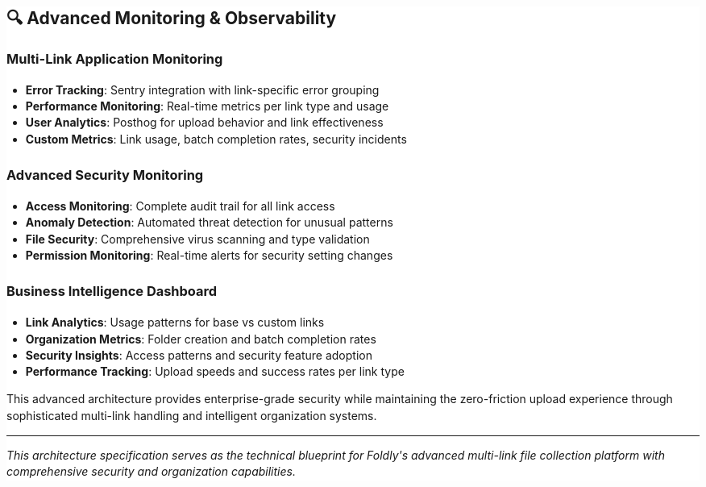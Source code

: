 ## 🔍 Advanced Monitoring & Observability

### **Multi-Link Application Monitoring**

- **Error Tracking**: Sentry integration with link-specific error grouping
- **Performance Monitoring**: Real-time metrics per link type and usage
- **User Analytics**: Posthog for upload behavior and link effectiveness
- **Custom Metrics**: Link usage, batch completion rates, security incidents

### **Advanced Security Monitoring**

- **Access Monitoring**: Complete audit trail for all link access
- **Anomaly Detection**: Automated threat detection for unusual patterns
- **File Security**: Comprehensive virus scanning and type validation
- **Permission Monitoring**: Real-time alerts for security setting changes

### **Business Intelligence Dashboard**

- **Link Analytics**: Usage patterns for base vs custom links
- **Organization Metrics**: Folder creation and batch completion rates
- **Security Insights**: Access patterns and security feature adoption
- **Performance Tracking**: Upload speeds and success rates per link type

This advanced architecture provides enterprise-grade security while maintaining the zero-friction upload experience through sophisticated multi-link handling and intelligent organization systems.

---

_This architecture specification serves as the technical blueprint for Foldly's advanced multi-link file collection platform with comprehensive security and organization capabilities._
